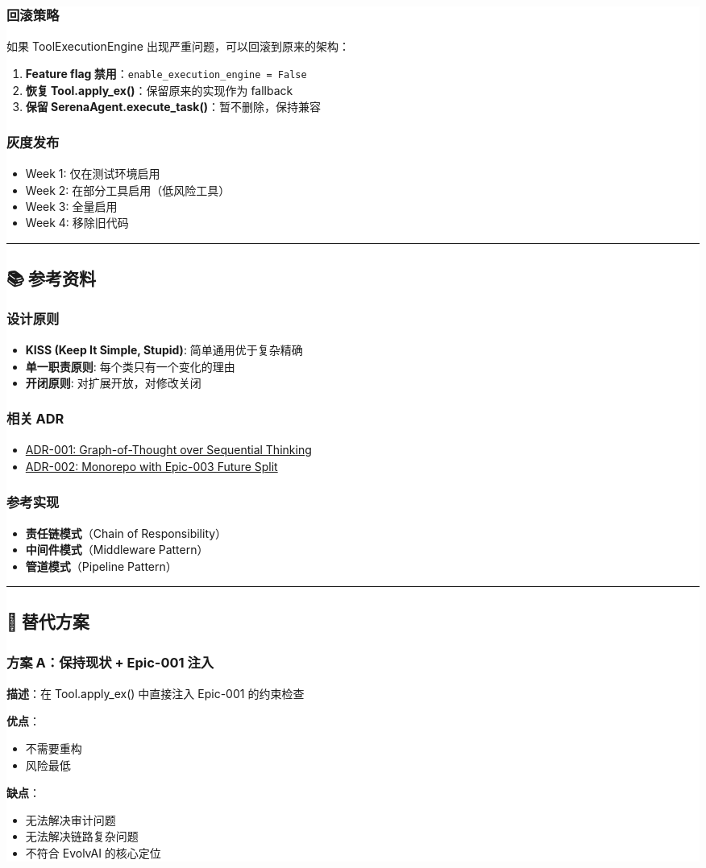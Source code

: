 ### 回滚策略

如果 ToolExecutionEngine 出现严重问题，可以回滚到原来的架构：

1. **Feature flag 禁用**：`enable_execution_engine = False`
2. **恢复 Tool.apply_ex()**：保留原来的实现作为 fallback
3. **保留 SerenaAgent.execute_task()**：暂不删除，保持兼容

### 灰度发布

- Week 1: 仅在测试环境启用
- Week 2: 在部分工具启用（低风险工具）
- Week 3: 全量启用
- Week 4: 移除旧代码

---

## 📚 参考资料

### 设计原则

- **KISS (Keep It Simple, Stupid)**: 简单通用优于复杂精确
- **单一职责原则**: 每个类只有一个变化的理由
- **开闭原则**: 对扩展开放，对修改关闭

### 相关 ADR

- [ADR-001: Graph-of-Thought over Sequential Thinking](001-graph-of-thought-over-sequential-thinking.md)
- [ADR-002: Monorepo with Epic-003 Future Split](002-monorepo-with-epic-003-future-split.md)

### 参考实现

- **责任链模式**（Chain of Responsibility）
- **中间件模式**（Middleware Pattern）
- **管道模式**（Pipeline Pattern）

---

## 🤔 替代方案

### 方案 A：保持现状 + Epic-001 注入

**描述**：在 Tool.apply_ex() 中直接注入 Epic-001 的约束检查

**优点**：
- 不需要重构
- 风险最低

**缺点**：
- 无法解决审计问题
- 无法解决链路复杂问题
- 不符合 EvolvAI 的核心定位
